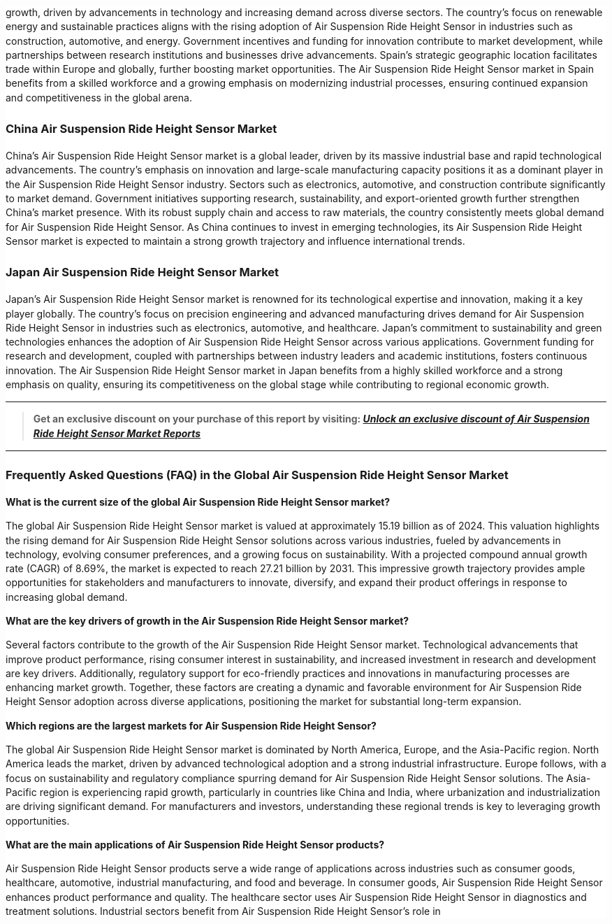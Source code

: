 growth, driven by advancements in technology and increasing demand across diverse sectors. The country&rsquo;s focus on renewable energy and sustainable practices aligns with the rising adoption of Air Suspension Ride Height Sensor in industries such as construction, automotive, and energy. Government incentives and funding for innovation contribute to market development, while partnerships between research institutions and businesses drive advancements. Spain&rsquo;s strategic geographic location facilitates trade within Europe and globally, further boosting market opportunities. The Air Suspension Ride Height Sensor market in Spain benefits from a skilled workforce and a growing emphasis on modernizing industrial processes, ensuring continued expansion and competitiveness in the global arena.</p><h3>China Air Suspension Ride Height Sensor Market</h3><p>China&rsquo;s Air Suspension Ride Height Sensor market is a global leader, driven by its massive industrial base and rapid technological advancements. The country&rsquo;s emphasis on innovation and large-scale manufacturing capacity positions it as a dominant player in the Air Suspension Ride Height Sensor industry. Sectors such as electronics, automotive, and construction contribute significantly to market demand. Government initiatives supporting research, sustainability, and export-oriented growth further strengthen China&rsquo;s market presence. With its robust supply chain and access to raw materials, the country consistently meets global demand for Air Suspension Ride Height Sensor. As China continues to invest in emerging technologies, its Air Suspension Ride Height Sensor market is expected to maintain a strong growth trajectory and influence international trends.</p><h3>Japan Air Suspension Ride Height Sensor Market</h3><p>Japan&rsquo;s Air Suspension Ride Height Sensor market is renowned for its technological expertise and innovation, making it a key player globally. The country&rsquo;s focus on precision engineering and advanced manufacturing drives demand for Air Suspension Ride Height Sensor in industries such as electronics, automotive, and healthcare. Japan&rsquo;s commitment to sustainability and green technologies enhances the adoption of Air Suspension Ride Height Sensor across various applications. Government funding for research and development, coupled with partnerships between industry leaders and academic institutions, fosters continuous innovation. The Air Suspension Ride Height Sensor market in Japan benefits from a highly skilled workforce and a strong emphasis on quality, ensuring its competitiveness on the global stage while contributing to regional economic growth.</p><hr /><blockquote><p><strong>Get an exclusive discount on your purchase of this report by visiting: <em><a href="://marketresearchpulse.com/ask-for-discount/99581?utm_source=Github&amp;utm_medium=021">Unlock an exclusive discount of Air Suspension Ride Height Sensor Market Reports</a></em>&nbsp;</strong></p></blockquote><hr /><h3>Frequently Asked Questions (FAQ) in the Global Air Suspension Ride Height Sensor Market</h3><p><strong>What is the current size of the global Air Suspension Ride Height Sensor market?</strong></p><p>The global Air Suspension Ride Height Sensor market is valued at approximately 15.19 billion as of 2024. This valuation highlights the rising demand for Air Suspension Ride Height Sensor solutions across various industries, fueled by advancements in technology, evolving consumer preferences, and a growing focus on sustainability. With a projected compound annual growth rate (CAGR) of 8.69%, the market is expected to reach 27.21 billion by 2031. This impressive growth trajectory provides ample opportunities for stakeholders and manufacturers to innovate, diversify, and expand their product offerings in response to increasing global demand.</p><p><strong>What are the key drivers of growth in the Air Suspension Ride Height Sensor market?</strong></p><p>Several factors contribute to the growth of the Air Suspension Ride Height Sensor market. Technological advancements that improve product performance, rising consumer interest in sustainability, and increased investment in research and development are key drivers. Additionally, regulatory support for eco-friendly practices and innovations in manufacturing processes are enhancing market growth. Together, these factors are creating a dynamic and favorable environment for Air Suspension Ride Height Sensor adoption across diverse applications, positioning the market for substantial long-term expansion.</p><p><strong>Which regions are the largest markets for Air Suspension Ride Height Sensor?</strong></p><p>The global Air Suspension Ride Height Sensor market is dominated by North America, Europe, and the Asia-Pacific region. North America leads the market, driven by advanced technological adoption and a strong industrial infrastructure. Europe follows, with a focus on sustainability and regulatory compliance spurring demand for Air Suspension Ride Height Sensor solutions. The Asia-Pacific region is experiencing rapid growth, particularly in countries like China and India, where urbanization and industrialization are driving significant demand. For manufacturers and investors, understanding these regional trends is key to leveraging growth opportunities.</p><p><strong>What are the main applications of Air Suspension Ride Height Sensor products?</strong></p><p>Air Suspension Ride Height Sensor products serve a wide range of applications across industries such as consumer goods, healthcare, automotive, industrial manufacturing, and food and beverage. In consumer goods, Air Suspension Ride Height Sensor enhances product performance and quality. The healthcare sector uses Air Suspension Ride Height Sensor in diagnostics and treatment solutions. Industrial sectors benefit from Air Suspension Ride Height Sensor&rsquo;s role in